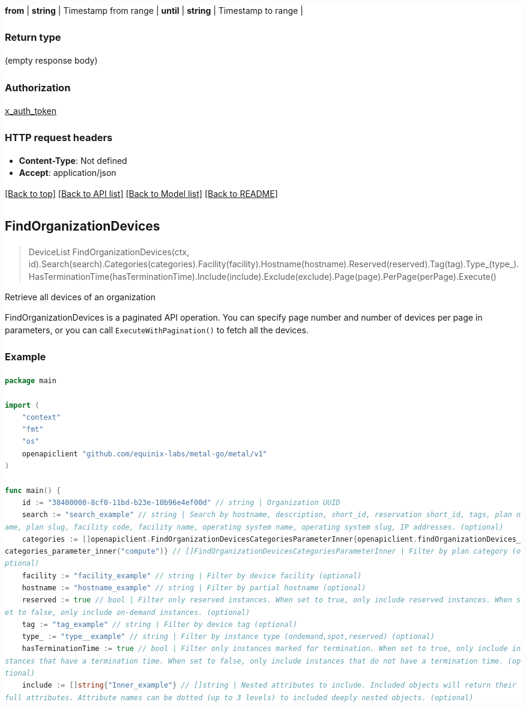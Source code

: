  **from** | **string** | Timestamp from range | 
 **until** | **string** | Timestamp to range | 

### Return type

 (empty response body)

### Authorization

[x_auth_token](../README.md#x_auth_token)

### HTTP request headers

- **Content-Type**: Not defined
- **Accept**: application/json

[[Back to top]](#) [[Back to API list]](../README.md#documentation-for-api-endpoints)
[[Back to Model list]](../README.md#documentation-for-models)
[[Back to README]](../README.md)


## FindOrganizationDevices

> DeviceList FindOrganizationDevices(ctx, id).Search(search).Categories(categories).Facility(facility).Hostname(hostname).Reserved(reserved).Tag(tag).Type_(type_).HasTerminationTime(hasTerminationTime).Include(include).Exclude(exclude).Page(page).PerPage(perPage).Execute()

Retrieve all devices of an organization


FindOrganizationDevices is a paginated API operation. You can specify page number and number of devices per page in parameters, or you can call `ExecuteWithPagination()` to fetch all the devices.

### Example

```go
package main

import (
    "context"
    "fmt"
    "os"
    openapiclient "github.com/equinix-labs/metal-go/metal/v1"
)

func main() {
    id := "38400000-8cf0-11bd-b23e-10b96e4ef00d" // string | Organization UUID
    search := "search_example" // string | Search by hostname, description, short_id, reservation short_id, tags, plan name, plan slug, facility code, facility name, operating system name, operating system slug, IP addresses. (optional)
    categories := []openapiclient.FindOrganizationDevicesCategoriesParameterInner{openapiclient.findOrganizationDevices_categories_parameter_inner("compute")} // []FindOrganizationDevicesCategoriesParameterInner | Filter by plan category (optional)
    facility := "facility_example" // string | Filter by device facility (optional)
    hostname := "hostname_example" // string | Filter by partial hostname (optional)
    reserved := true // bool | Filter only reserved instances. When set to true, only include reserved instances. When set to false, only include on-demand instances. (optional)
    tag := "tag_example" // string | Filter by device tag (optional)
    type_ := "type__example" // string | Filter by instance type (ondemand,spot,reserved) (optional)
    hasTerminationTime := true // bool | Filter only instances marked for termination. When set to true, only include instances that have a termination time. When set to false, only include instances that do not have a termination time. (optional)
    include := []string{"Inner_example"} // []string | Nested attributes to include. Included objects will return their full attributes. Attribute names can be dotted (up to 3 levels) to included deeply nested objects. (optional)
```